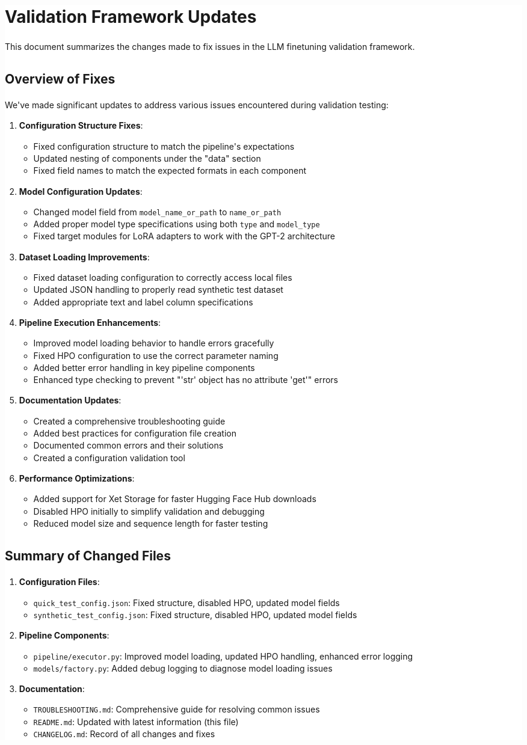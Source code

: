 # Validation Framework Updates

This document summarizes the changes made to fix issues in the LLM finetuning validation framework.

## Overview of Fixes

We've made significant updates to address various issues encountered during validation testing:

1. **Configuration Structure Fixes**: 
   - Fixed configuration structure to match the pipeline's expectations
   - Updated nesting of components under the "data" section
   - Fixed field names to match the expected formats in each component

2. **Model Configuration Updates**:
   - Changed model field from `model_name_or_path` to `name_or_path`
   - Added proper model type specifications using both `type` and `model_type`
   - Fixed target modules for LoRA adapters to work with the GPT-2 architecture

3. **Dataset Loading Improvements**:
   - Fixed dataset loading configuration to correctly access local files
   - Updated JSON handling to properly read synthetic test dataset
   - Added appropriate text and label column specifications

4. **Pipeline Execution Enhancements**:
   - Improved model loading behavior to handle errors gracefully
   - Fixed HPO configuration to use the correct parameter naming
   - Added better error handling in key pipeline components
   - Enhanced type checking to prevent "'str' object has no attribute 'get'" errors

5. **Documentation Updates**:
   - Created a comprehensive troubleshooting guide
   - Added best practices for configuration file creation
   - Documented common errors and their solutions
   - Created a configuration validation tool

6. **Performance Optimizations**:
   - Added support for Xet Storage for faster Hugging Face Hub downloads
   - Disabled HPO initially to simplify validation and debugging
   - Reduced model size and sequence length for faster testing

## Summary of Changed Files

1. **Configuration Files**:
   - `quick_test_config.json`: Fixed structure, disabled HPO, updated model fields
   - `synthetic_test_config.json`: Fixed structure, disabled HPO, updated model fields

2. **Pipeline Components**:
   - `pipeline/executor.py`: Improved model loading, updated HPO handling, enhanced error logging
   - `models/factory.py`: Added debug logging to diagnose model loading issues

3. **Documentation**:
   - `TROUBLESHOOTING.md`: Comprehensive guide for resolving common issues
   - `README.md`: Updated with latest information (this file)
   - `CHANGELOG.md`: Record of all changes and fixes
